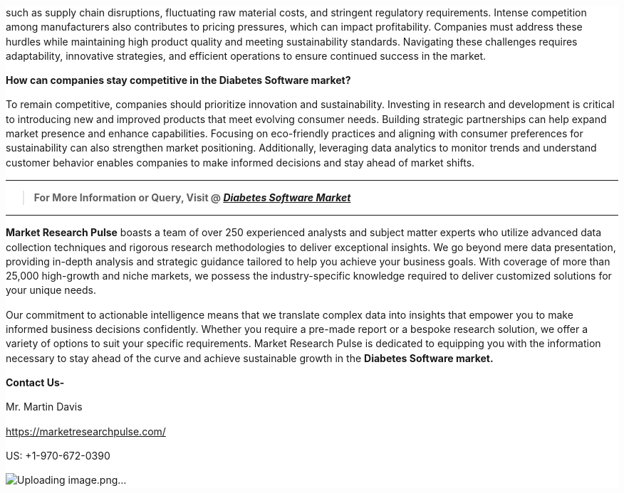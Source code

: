 such as supply chain disruptions, fluctuating raw material costs, and stringent regulatory requirements. Intense competition among manufacturers also contributes to pricing pressures, which can impact profitability. Companies must address these hurdles while maintaining high product quality and meeting sustainability standards. Navigating these challenges requires adaptability, innovative strategies, and efficient operations to ensure continued success in the market.</p><p><strong>How can companies stay competitive in the Diabetes Software market?</strong></p><p>To remain competitive, companies should prioritize innovation and sustainability. Investing in research and development is critical to introducing new and improved products that meet evolving consumer needs. Building strategic partnerships can help expand market presence and enhance capabilities. Focusing on eco-friendly practices and aligning with consumer preferences for sustainability can also strengthen market positioning. Additionally, leveraging data analytics to monitor trends and understand customer behavior enables companies to make informed decisions and stay ahead of market shifts.</p><hr /><blockquote><p><strong>For More Information or Query, Visit @&nbsp;<em><a href="https://marketresearchpulse.com/report/84932/diabetes-software-market?utm_source=Linkedin&utm_medium=026">Diabetes Software Market</a></em></strong></p></blockquote><hr /><p><strong>Market Research Pulse</strong> boasts a team of over 250 experienced analysts and subject matter experts who utilize advanced data collection techniques and rigorous research methodologies to deliver exceptional insights. We go beyond mere data presentation, providing in-depth analysis and strategic guidance tailored to help you achieve your business goals. With coverage of more than 25,000 high-growth and niche markets, we possess the industry-specific knowledge required to deliver customized solutions for your unique needs.</p><p>Our commitment to actionable intelligence means that we translate complex data into insights that empower you to make informed business decisions confidently. Whether you require a pre-made report or a bespoke research solution, we offer a variety of options to suit your specific requirements. Market Research Pulse is dedicated to equipping you with the information necessary to stay ahead of the curve and achieve sustainable growth in the <strong>Diabetes Software market.</strong></p><p><strong>Contact Us-</strong></p><p>Mr. Martin Davis</p><p>https://marketresearchpulse.com/</p><p>US: +1-970-672-0390</p>
![Uploading image.png…]()
